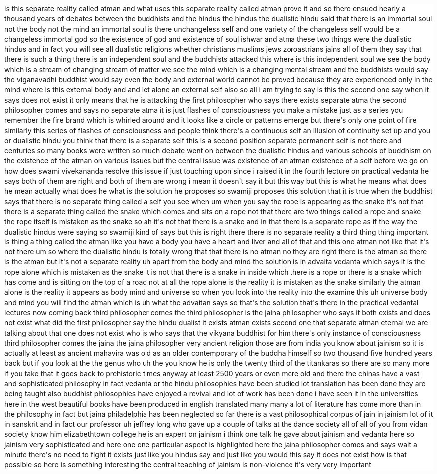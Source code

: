 is this separate reality called atman and what uses this separate reality called atman prove it and so there ensued nearly a thousand years of debates between the buddhists and the hindus the hindus the dualistic hindu said that there is an immortal soul not the body not the mind an immortal soul is there unchangeless self and one variety of the changeless self would be a changeless immortal god so the existence of god and existence of soul ishwar and atma these two things were the dualistic hindus and in fact you will see all dualistic religions whether christians muslims jews zoroastrians jains all of them they say that there is such a thing there is an independent soul and the buddhists attacked this where is this independent soul we see the body which is a stream of changing stream of matter we see the mind which is a changing mental stream and the buddhists would say the viganavadhi buddhist would say even the body and external world cannot be proved because they are experienced only in the mind where is this external body and and let alone an external self also so all i am trying to say is this the second one say when it says does not exist it only means that he is attacking the first philosopher who says there exists separate atma the second philosopher comes and says no separate atma it is just flashes of consciousness you make a mistake just as a series you remember the fire brand which is whirled around and it looks like a circle or patterns emerge but there's only one point of fire similarly this series of flashes of consciousness and people think there's a continuous self an illusion of continuity set up and you or dualistic hindu you think that there is a separate self this is a second position separate permanent self is not there and centuries so many books were written so much debate went on between the dualistic hindus and various schools of buddhism on the existence of the atman on various issues but the central issue was existence of an atman existence of a self before we go on how does swami vivekananda resolve this issue if just touching upon since i raised it in the fourth lecture on practical vedanta he says both of them are right and both of them are wrong i mean it doesn't say it but this way but this is what he means what does he mean actually what does he what is the solution he proposes so swamiji proposes this solution that it is true when the buddhist says that there is no separate thing called a self you see when um when you say the rope is appearing as the snake it's not that there is a separate thing called the snake which comes and sits on a rope not that there are two things called a rope and snake the rope itself is mistaken as the snake so ah it's not that there is a snake and in that there is a separate rope as if the way the dualistic hindus were saying so swamiji kind of says but this is right there there is no separate reality a third thing thing important is thing a thing called the atman like you have a body you have a heart and liver and all of that and this one atman not like that it's not there um so where the dualistic hindu is totally wrong that that there is no atman no they are right there is the atman so there is the atman but it's not a separate reality uh apart from the body and mind the solution is in advaita vedanta which says it is the rope alone which is mistaken as the snake it is not that there is a snake in inside which there is a rope or there is a snake which has come and is sitting on the top of a road not at all the rope alone is the reality it is mistaken as the snake similarly the atman alone is the reality it appears as body mind and universe so when you look into the reality into the examine this uh universe body and mind you will find the atman which is uh what the advaitan says so that's the solution that's there in the practical vedantal lectures now coming back third philosopher comes the third philosopher is the jaina philosopher who says it both exists and does not exist what did the first philosopher say the hindu dualist it exists atman exists second one that separate atman eternal we are talking about that one does not exist who is who says that the vikyana buddhist for him there's only instance of consciousness third philosopher comes the jaina the jaina philosopher very ancient religion those are from india you know about jainism so it is actually at least as ancient mahavira was old as an older contemporary of the buddha himself so two thousand five hundred years back but if you look at the the genus who uh the you know he is only the twenty third of the titankaras so there are so many more if you take that it goes back to prehistoric times anyway at least 2500 years or even more old and there the chinas have a vast and sophisticated philosophy in fact vedanta or the hindu philosophies have been studied lot translation has been done they are being taught also buddhist philosophies have enjoyed a revival and lot of work has been done i have seen it in the universities here in the west beautiful books have been produced in english translated many many a lot of literature has come more than in the philosophy in fact but jaina philadelphia has been neglected so far there is a vast philosophical corpus of jain in jainism lot of it in sanskrit and in fact our professor uh jeffrey long who gave up a couple of talks at the dance society all of all of you from vidan society know him elizabethtown college he is an expert on jainism i think one talk he gave about jainism and vedanta here so jainism very sophisticated and here one one particular aspect is highlighted here the jaina philosopher comes and says wait a minute there's no need to fight it exists just like you hindus say and just like you would this say it does not exist how is that possible so here is something interesting the central teaching of jainism is non-violence it's very very important
